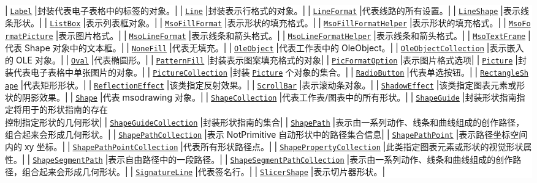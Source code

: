 | [`Label`](/cells/python-net/zh/aspose.cells.drawing/label) |封装代表电子表格中的标签的对象。|
| [`Line`](/cells/python-net/zh/aspose.cells.drawing/line) |封装表示行格式的对象。|
| [`LineFormat`](/cells/python-net/zh/aspose.cells.drawing/lineformat) |代表线路的所有设置。|
| [`LineShape`](/cells/python-net/zh/aspose.cells.drawing/lineshape) |表示线条形状。|
| [`ListBox`](/cells/python-net/zh/aspose.cells.drawing/listbox) |表示列表框对象。|
| [`MsoFillFormat`](/cells/python-net/zh/aspose.cells.drawing/msofillformat) |表示形状的填充格式。|
| [`MsoFillFormatHelper`](/cells/python-net/zh/aspose.cells.drawing/msofillformathelper) |表示形状的填充格式。|
| [`MsoFormatPicture`](/cells/python-net/zh/aspose.cells.drawing/msoformatpicture) |表示图片格式。|
| [`MsoLineFormat`](/cells/python-net/zh/aspose.cells.drawing/msolineformat) |表示线条和箭头格式。|
| [`MsoLineFormatHelper`](/cells/python-net/zh/aspose.cells.drawing/msolineformathelper) |表示线条和箭头格式。|
| [`MsoTextFrame`](/cells/python-net/zh/aspose.cells.drawing/msotextframe) |代表 Shape 对象中的文本框。|
| [`NoneFill`](/cells/python-net/zh/aspose.cells.drawing/nonefill) |代表无填充。|
| [`OleObject`](/cells/python-net/zh/aspose.cells.drawing/oleobject) |代表工作表中的 OleObject。|
| [`OleObjectCollection`](/cells/python-net/zh/aspose.cells.drawing/oleobjectcollection) |表示嵌入的 OLE 对象。|
| [`Oval`](/cells/python-net/zh/aspose.cells.drawing/oval) |代表椭圆形。|
| [`PatternFill`](/cells/python-net/zh/aspose.cells.drawing/patternfill) |封装表示图案填充格式的对象|
| [`PicFormatOption`](/cells/python-net/zh/aspose.cells.drawing/picformatoption) |表示图片格式选项|
| [`Picture`](/cells/python-net/zh/aspose.cells.drawing/picture) |封装代表电子表格中单张图片的对象。|
| [`PictureCollection`](/cells/python-net/zh/aspose.cells.drawing/picturecollection) |封装 [`Picture`](/cells/python-net/zh/aspose.cells.drawing/picture) 个对象的集合。|
| [`RadioButton`](/cells/python-net/zh/aspose.cells.drawing/radiobutton) |代表单选按钮。|
| [`RectangleShape`](/cells/python-net/zh/aspose.cells.drawing/rectangleshape) |代表矩形形状。|
| [`ReflectionEffect`](/cells/python-net/zh/aspose.cells.drawing/reflectioneffect) |该类指定反射效果。|
| [`ScrollBar`](/cells/python-net/zh/aspose.cells.drawing/scrollbar) |表示滚动条对象。|
| [`ShadowEffect`](/cells/python-net/zh/aspose.cells.drawing/shadoweffect) |该类指定图表元素或形状的阴影效果。|
| [`Shape`](/cells/python-net/zh/aspose.cells.drawing/shape) |代表 msodrawing 对象。|
| [`ShapeCollection`](/cells/python-net/zh/aspose.cells.drawing/shapecollection) |代表工作表/图表中的所有形状。|
| [`ShapeGuide`](/cells/python-net/zh/aspose.cells.drawing/shapeguide) |封装形状指南指定将用于的形状指南的存在
<br/>控制指定形状的几何形状|
| [`ShapeGuideCollection`](/cells/python-net/zh/aspose.cells.drawing/shapeguidecollection) |封装形状指南的集合|
| [`ShapePath`](/cells/python-net/zh/aspose.cells.drawing/shapepath) |表示由一系列动作、线条和曲线组成的创作路径，组合起来会形成几何形状。|
| [`ShapePathCollection`](/cells/python-net/zh/aspose.cells.drawing/shapepathcollection) |表示 NotPrimitive 自动形状中的路径集合信息|
| [`ShapePathPoint`](/cells/python-net/zh/aspose.cells.drawing/shapepathpoint) |表示路径坐标空间内的 xy 坐标。|
| [`ShapePathPointCollection`](/cells/python-net/zh/aspose.cells.drawing/shapepathpointcollection) |代表所有形状路径点。|
| [`ShapePropertyCollection`](/cells/python-net/zh/aspose.cells.drawing/shapepropertycollection) |此类指定图表元素或形状的视觉形状属性。|
| [`ShapeSegmentPath`](/cells/python-net/zh/aspose.cells.drawing/shapesegmentpath) |表示自由路径中的一段路径。|
| [`ShapeSegmentPathCollection`](/cells/python-net/zh/aspose.cells.drawing/shapesegmentpathcollection) |表示由一系列动作、线条和曲线组成的创作路径，组合起来会形成几何形状。|
| [`SignatureLine`](/cells/python-net/zh/aspose.cells.drawing/signatureline) |代表签名行。|
| [`SlicerShape`](/cells/python-net/zh/aspose.cells.drawing/slicershape) |表示切片器形状。|